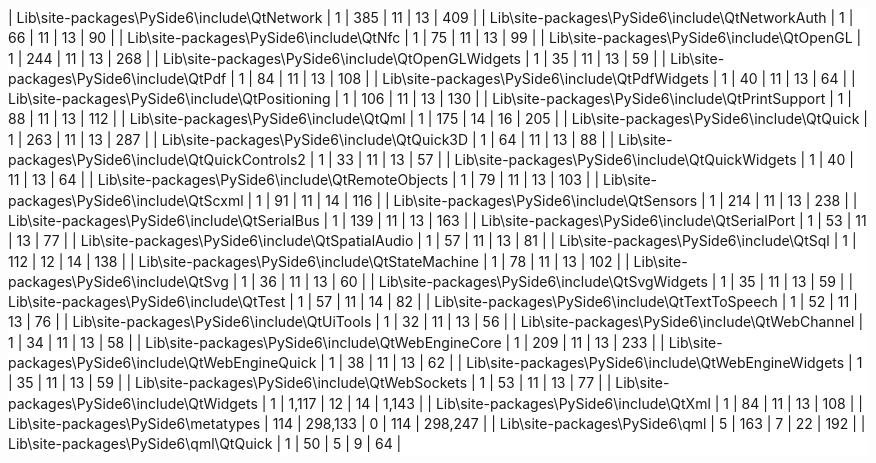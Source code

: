 | Lib\\site-packages\\PySide6\\include\\QtNetwork | 1 | 385 | 11 | 13 | 409 |
| Lib\\site-packages\\PySide6\\include\\QtNetworkAuth | 1 | 66 | 11 | 13 | 90 |
| Lib\\site-packages\\PySide6\\include\\QtNfc | 1 | 75 | 11 | 13 | 99 |
| Lib\\site-packages\\PySide6\\include\\QtOpenGL | 1 | 244 | 11 | 13 | 268 |
| Lib\\site-packages\\PySide6\\include\\QtOpenGLWidgets | 1 | 35 | 11 | 13 | 59 |
| Lib\\site-packages\\PySide6\\include\\QtPdf | 1 | 84 | 11 | 13 | 108 |
| Lib\\site-packages\\PySide6\\include\\QtPdfWidgets | 1 | 40 | 11 | 13 | 64 |
| Lib\\site-packages\\PySide6\\include\\QtPositioning | 1 | 106 | 11 | 13 | 130 |
| Lib\\site-packages\\PySide6\\include\\QtPrintSupport | 1 | 88 | 11 | 13 | 112 |
| Lib\\site-packages\\PySide6\\include\\QtQml | 1 | 175 | 14 | 16 | 205 |
| Lib\\site-packages\\PySide6\\include\\QtQuick | 1 | 263 | 11 | 13 | 287 |
| Lib\\site-packages\\PySide6\\include\\QtQuick3D | 1 | 64 | 11 | 13 | 88 |
| Lib\\site-packages\\PySide6\\include\\QtQuickControls2 | 1 | 33 | 11 | 13 | 57 |
| Lib\\site-packages\\PySide6\\include\\QtQuickWidgets | 1 | 40 | 11 | 13 | 64 |
| Lib\\site-packages\\PySide6\\include\\QtRemoteObjects | 1 | 79 | 11 | 13 | 103 |
| Lib\\site-packages\\PySide6\\include\\QtScxml | 1 | 91 | 11 | 14 | 116 |
| Lib\\site-packages\\PySide6\\include\\QtSensors | 1 | 214 | 11 | 13 | 238 |
| Lib\\site-packages\\PySide6\\include\\QtSerialBus | 1 | 139 | 11 | 13 | 163 |
| Lib\\site-packages\\PySide6\\include\\QtSerialPort | 1 | 53 | 11 | 13 | 77 |
| Lib\\site-packages\\PySide6\\include\\QtSpatialAudio | 1 | 57 | 11 | 13 | 81 |
| Lib\\site-packages\\PySide6\\include\\QtSql | 1 | 112 | 12 | 14 | 138 |
| Lib\\site-packages\\PySide6\\include\\QtStateMachine | 1 | 78 | 11 | 13 | 102 |
| Lib\\site-packages\\PySide6\\include\\QtSvg | 1 | 36 | 11 | 13 | 60 |
| Lib\\site-packages\\PySide6\\include\\QtSvgWidgets | 1 | 35 | 11 | 13 | 59 |
| Lib\\site-packages\\PySide6\\include\\QtTest | 1 | 57 | 11 | 14 | 82 |
| Lib\\site-packages\\PySide6\\include\\QtTextToSpeech | 1 | 52 | 11 | 13 | 76 |
| Lib\\site-packages\\PySide6\\include\\QtUiTools | 1 | 32 | 11 | 13 | 56 |
| Lib\\site-packages\\PySide6\\include\\QtWebChannel | 1 | 34 | 11 | 13 | 58 |
| Lib\\site-packages\\PySide6\\include\\QtWebEngineCore | 1 | 209 | 11 | 13 | 233 |
| Lib\\site-packages\\PySide6\\include\\QtWebEngineQuick | 1 | 38 | 11 | 13 | 62 |
| Lib\\site-packages\\PySide6\\include\\QtWebEngineWidgets | 1 | 35 | 11 | 13 | 59 |
| Lib\\site-packages\\PySide6\\include\\QtWebSockets | 1 | 53 | 11 | 13 | 77 |
| Lib\\site-packages\\PySide6\\include\\QtWidgets | 1 | 1,117 | 12 | 14 | 1,143 |
| Lib\\site-packages\\PySide6\\include\\QtXml | 1 | 84 | 11 | 13 | 108 |
| Lib\\site-packages\\PySide6\\metatypes | 114 | 298,133 | 0 | 114 | 298,247 |
| Lib\\site-packages\\PySide6\\qml | 5 | 163 | 7 | 22 | 192 |
| Lib\\site-packages\\PySide6\\qml\\QtQuick | 1 | 50 | 5 | 9 | 64 |